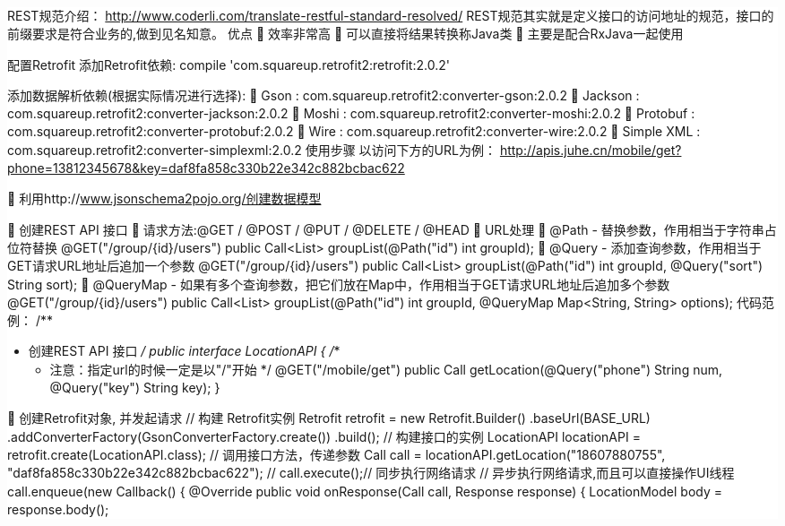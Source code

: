 REST规范介绍：
	http://www.coderli.com/translate-restful-standard-resolved/
REST规范其实就是定义接口的访问地址的规范，接口的前缀要求是符合业务的,做到见名知意。
优点
	效率非常高
	可以直接将结果转换称Java类
	主要是配合RxJava一起使用
 
配置Retrofit
添加Retrofit依赖:
compile 'com.squareup.retrofit2:retrofit:2.0.2'

添加数据解析依赖(根据实际情况进行选择):
	Gson : com.squareup.retrofit2:converter-gson:2.0.2
	Jackson : com.squareup.retrofit2:converter-jackson:2.0.2
	Moshi : com.squareup.retrofit2:converter-moshi:2.0.2
	Protobuf : com.squareup.retrofit2:converter-protobuf:2.0.2
	Wire : com.squareup.retrofit2:converter-wire:2.0.2
	Simple XML : com.squareup.retrofit2:converter-simplexml:2.0.2
使用步骤
以访问下方的URL为例：
	http://apis.juhe.cn/mobile/get?phone=13812345678&key=daf8fa858c330b22e342c882bcbac622

	利用http://www.jsonschema2pojo.org/创建数据模型
 
	创建REST API 接口
	请求方法:@GET / @POST / @PUT / @DELETE / @HEAD
	URL处理
	@Path - 替换参数，作用相当于字符串占位符替换
@GET("/group/{id}/users")
public Call<List<User>> groupList(@Path("id") int groupId);
	@Query - 添加查询参数，作用相当于GET请求URL地址后追加一个参数
@GET("/group/{id}/users")
public Call<List<User>> groupList(@Path("id") int groupId, @Query("sort") String sort);
	@QueryMap - 如果有多个查询参数，把它们放在Map中，作用相当于GET请求URL地址后追加多个参数
@GET("/group/{id}/users")
public Call<List<User>> groupList(@Path("id") int groupId, @QueryMap Map<String, String> options);
代码范例：
/**
 *  创建REST API 接口
 */
public interface LocationAPI {
    /**
     *  注意：指定url的时候一定是以"/"开始
     */
    @GET("/mobile/get")
    public Call<LocationModel> getLocation(@Query("phone") String num, @Query("key") String key);
}

	创建Retrofit对象, 并发起请求
// 构建 Retrofit实例
Retrofit retrofit = new Retrofit.Builder()
        .baseUrl(BASE_URL)
        .addConverterFactory(GsonConverterFactory.create())
        .build();
// 构建接口的实例
LocationAPI locationAPI = retrofit.create(LocationAPI.class);
// 调用接口方法，传递参数
Call<LocationModel> call = locationAPI.getLocation("18607880755", "daf8fa858c330b22e342c882bcbac622");
// call.execute();// 同步执行网络请求
// 异步执行网络请求,而且可以直接操作UI线程
call.enqueue(new Callback<LocationModel>() {
    @Override
    public void onResponse(Call<LocationModel> call, Response<LocationModel> response) {
        LocationModel body = response.body();